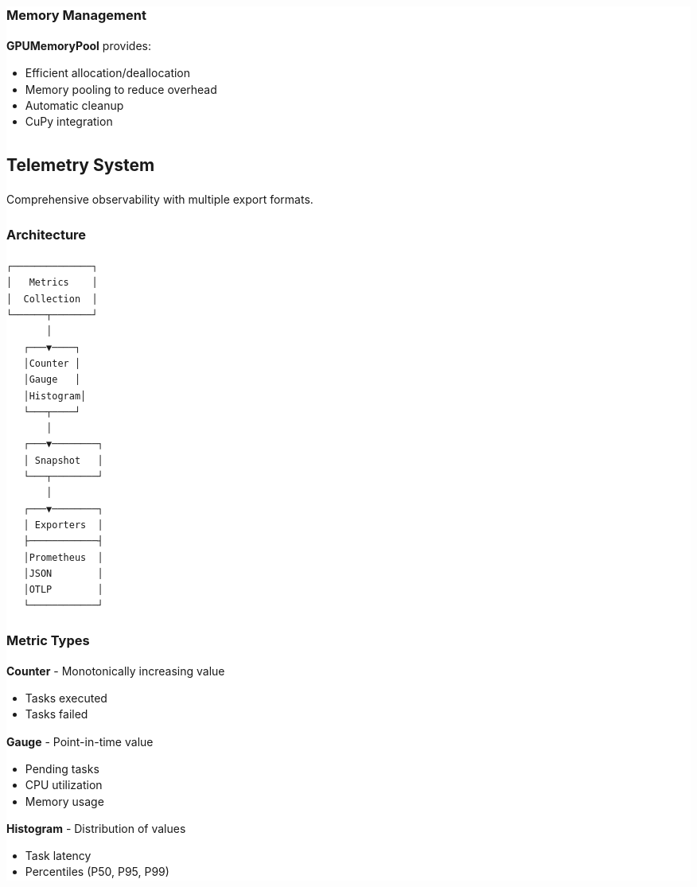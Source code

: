 ### Memory Management

**GPUMemoryPool** provides:
- Efficient allocation/deallocation
- Memory pooling to reduce overhead
- Automatic cleanup
- CuPy integration

## Telemetry System

Comprehensive observability with multiple export formats.

### Architecture

```
┌──────────────┐
│   Metrics    │
│  Collection  │
└──────┬───────┘
       │
   ┌───▼────┐
   │Counter │
   │Gauge   │
   │Histogram│
   └───┬────┘
       │
   ┌───▼────────┐
   │ Snapshot   │
   └───┬────────┘
       │
   ┌───▼────────┐
   │ Exporters  │
   ├────────────┤
   │Prometheus  │
   │JSON        │
   │OTLP        │
   └────────────┘
```

### Metric Types

**Counter** - Monotonically increasing value
- Tasks executed
- Tasks failed

**Gauge** - Point-in-time value
- Pending tasks
- CPU utilization
- Memory usage

**Histogram** - Distribution of values
- Task latency
- Percentiles (P50, P95, P99)
